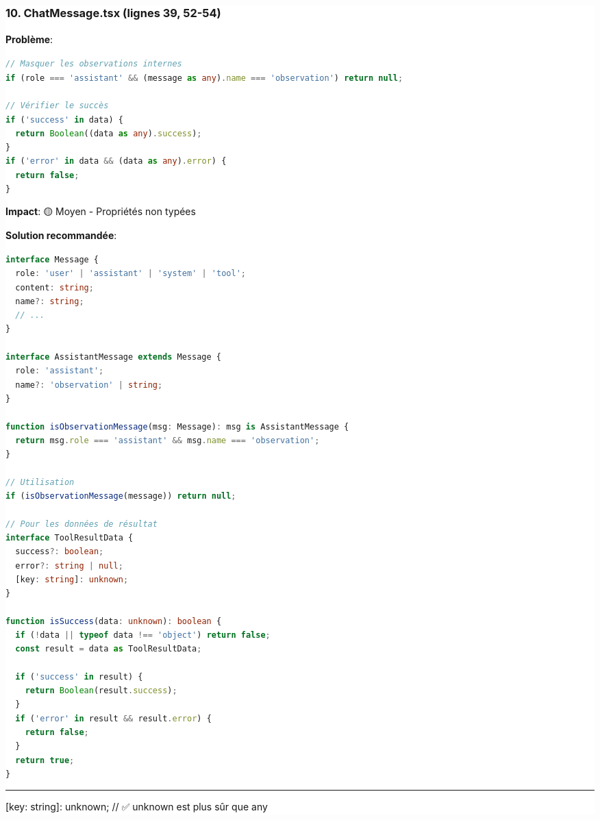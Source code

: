 
### 10. **ChatMessage.tsx** (lignes 39, 52-54)

**Problème**:
```typescript
// Masquer les observations internes
if (role === 'assistant' && (message as any).name === 'observation') return null;

// Vérifier le succès
if ('success' in data) {
  return Boolean((data as any).success);
}
if ('error' in data && (data as any).error) {
  return false;
}
```

**Impact**: 🟡 Moyen - Propriétés non typées

**Solution recommandée**:
```typescript
interface Message {
  role: 'user' | 'assistant' | 'system' | 'tool';
  content: string;
  name?: string;
  // ...
}

interface AssistantMessage extends Message {
  role: 'assistant';
  name?: 'observation' | string;
}

function isObservationMessage(msg: Message): msg is AssistantMessage {
  return msg.role === 'assistant' && msg.name === 'observation';
}

// Utilisation
if (isObservationMessage(message)) return null;

// Pour les données de résultat
interface ToolResultData {
  success?: boolean;
  error?: string | null;
  [key: string]: unknown;
}

function isSuccess(data: unknown): boolean {
  if (!data || typeof data !== 'object') return false;
  const result = data as ToolResultData;
  
  if ('success' in result) {
    return Boolean(result.success);
  }
  if ('error' in result && result.error) {
    return false;
  }
  return true;
}
```

---

  [key: string]: unknown;  // ✅ unknown est plus sûr que any